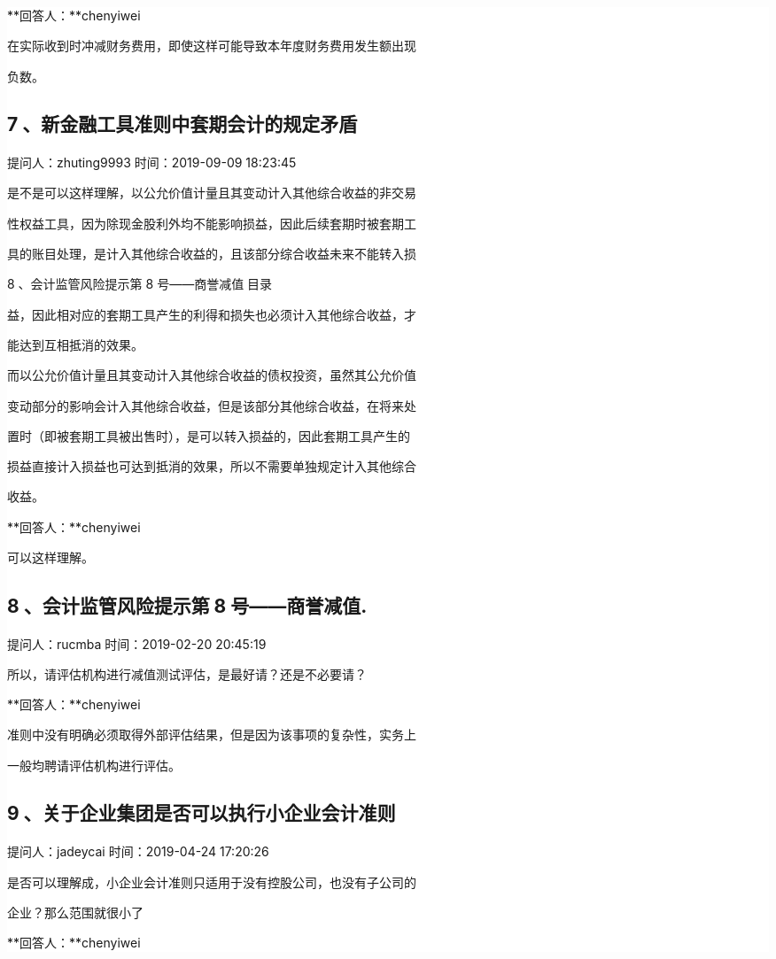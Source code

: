 **回答人：**chenyiwei

在实际收到时冲减财务费用，即使这样可能导致本年度财务费用发生额出现

负数。

## 7 、新金融工具准则中套期会计的规定矛盾


提问人：zhuting9993 时间：2019-09-09 18:23:45

是不是可以这样理解，以公允价值计量且其变动计入其他综合收益的非交易

性权益工具，因为除现金股利外均不能影响损益，因此后续套期时被套期工

具的账目处理，是计入其他综合收益的，且该部分综合收益未来不能转入损


8 、会计监管风险提示第 8 号——商誉减值 目录

益，因此相对应的套期工具产生的利得和损失也必须计入其他综合收益，才

能达到互相抵消的效果。

而以公允价值计量且其变动计入其他综合收益的债权投资，虽然其公允价值

变动部分的影响会计入其他综合收益，但是该部分其他综合收益，在将来处

置时（即被套期工具被出售时），是可以转入损益的，因此套期工具产生的

损益直接计入损益也可达到抵消的效果，所以不需要单独规定计入其他综合

收益。


**回答人：**chenyiwei

可以这样理解。

## 8 、会计监管风险提示第 8 号——商誉减值.


提问人：rucmba 时间：2019-02-20 20:45:19

所以，请评估机构进行减值测试评估，是最好请？还是不必要请？


**回答人：**chenyiwei

准则中没有明确必须取得外部评估结果，但是因为该事项的复杂性，实务上

一般均聘请评估机构进行评估。

## 9 、关于企业集团是否可以执行小企业会计准则


提问人：jadeycai 时间：2019-04-24 17:20:26

是否可以理解成，小企业会计准则只适用于没有控股公司，也没有子公司的

企业？那么范围就很小了


**回答人：**chenyiwei
